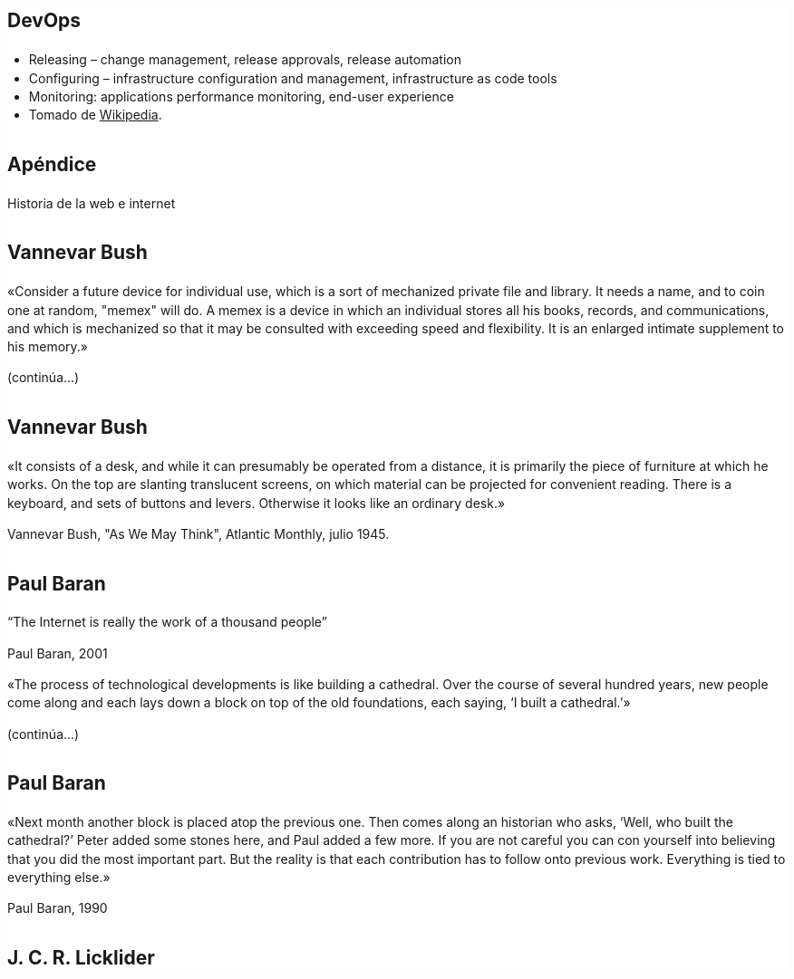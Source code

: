 ## DevOps

- Releasing – change management, release approvals, release automation
- Configuring – infrastructure configuration and management, infrastructure as code tools
- Monitoring: applications performance monitoring, end-user experience
- Tomado de [Wikipedia](https://en.wikipedia.org/wiki/DevOps).

## Apéndice

Historia de la web e internet

## Vannevar Bush

«Consider a future device for individual use, which is a sort of mechanized private file and library. It needs a name, and to coin one at random, "memex" will do. A memex is a device in which an individual stores all his books, records, and communications, and which is mechanized so that it may be consulted with exceeding speed and flexibility. It is an enlarged intimate supplement to his memory.»

(continúa...)

## Vannevar Bush

«It consists of a desk, and while it can presumably be operated from a distance, it is primarily the piece of furniture at which he works. On the top are slanting translucent screens, on which material can be projected for convenient reading. There is a keyboard, and sets of buttons and levers. Otherwise it looks like an ordinary desk.»

Vannevar Bush, "As We May Think", Atlantic Monthly, julio 1945.

## Paul Baran

“The Internet is really the work of a thousand people”

Paul Baran, 2001

«The process of technological developments is like building a cathedral. Over the course of several hundred years, new people come along and each lays down a block on top of the old foundations, each saying, ‘I built a cathedral.’»

(continúa...)

## Paul Baran

«Next month another block is placed atop the previous one. Then comes along an historian who asks, ‘Well, who built the cathedral?’ Peter added some stones here, and Paul added a few more. If you are not careful you can con yourself into believing that you did the most important part. But the reality is that each contribution has to follow onto previous work. Everything is tied to everything else.»

Paul Baran, 1990

## J. C. R. Licklider
